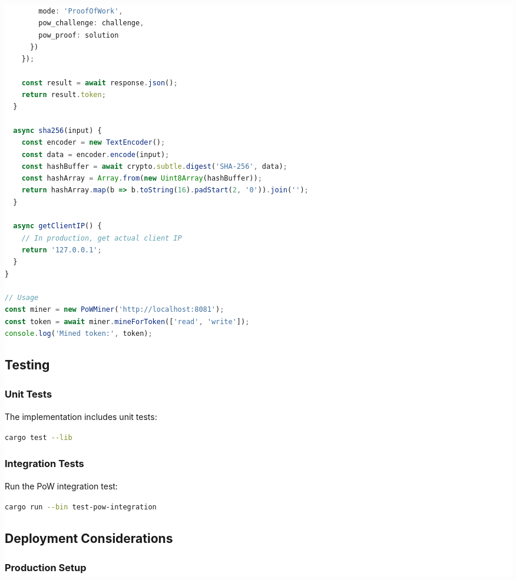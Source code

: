 ```javascript
        mode: 'ProofOfWork',
        pow_challenge: challenge,
        pow_proof: solution
      })
    });
    
    const result = await response.json();
    return result.token;
  }
  
  async sha256(input) {
    const encoder = new TextEncoder();
    const data = encoder.encode(input);
    const hashBuffer = await crypto.subtle.digest('SHA-256', data);
    const hashArray = Array.from(new Uint8Array(hashBuffer));
    return hashArray.map(b => b.toString(16).padStart(2, '0')).join('');
  }
  
  async getClientIP() {
    // In production, get actual client IP
    return '127.0.0.1';
  }
}

// Usage
const miner = new PoWMiner('http://localhost:8081');
const token = await miner.mineForToken(['read', 'write']);
console.log('Mined token:', token);
```

## Testing

### Unit Tests

The implementation includes unit tests:

```bash
cargo test --lib
```

### Integration Tests

Run the PoW integration test:

```bash
cargo run --bin test-pow-integration
```

## Deployment Considerations

### Production Setup
